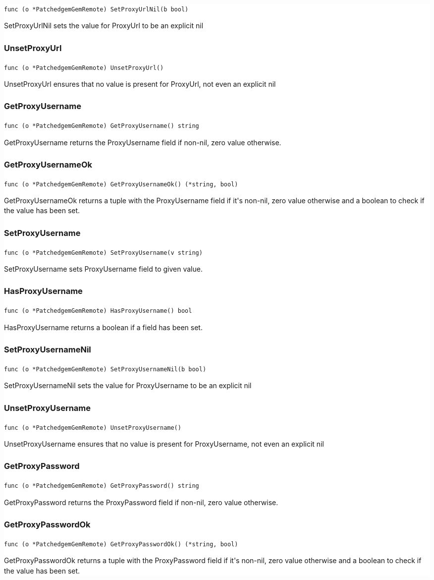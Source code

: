 `func (o *PatchedgemGemRemote) SetProxyUrlNil(b bool)`

 SetProxyUrlNil sets the value for ProxyUrl to be an explicit nil

### UnsetProxyUrl
`func (o *PatchedgemGemRemote) UnsetProxyUrl()`

UnsetProxyUrl ensures that no value is present for ProxyUrl, not even an explicit nil
### GetProxyUsername

`func (o *PatchedgemGemRemote) GetProxyUsername() string`

GetProxyUsername returns the ProxyUsername field if non-nil, zero value otherwise.

### GetProxyUsernameOk

`func (o *PatchedgemGemRemote) GetProxyUsernameOk() (*string, bool)`

GetProxyUsernameOk returns a tuple with the ProxyUsername field if it's non-nil, zero value otherwise
and a boolean to check if the value has been set.

### SetProxyUsername

`func (o *PatchedgemGemRemote) SetProxyUsername(v string)`

SetProxyUsername sets ProxyUsername field to given value.

### HasProxyUsername

`func (o *PatchedgemGemRemote) HasProxyUsername() bool`

HasProxyUsername returns a boolean if a field has been set.

### SetProxyUsernameNil

`func (o *PatchedgemGemRemote) SetProxyUsernameNil(b bool)`

 SetProxyUsernameNil sets the value for ProxyUsername to be an explicit nil

### UnsetProxyUsername
`func (o *PatchedgemGemRemote) UnsetProxyUsername()`

UnsetProxyUsername ensures that no value is present for ProxyUsername, not even an explicit nil
### GetProxyPassword

`func (o *PatchedgemGemRemote) GetProxyPassword() string`

GetProxyPassword returns the ProxyPassword field if non-nil, zero value otherwise.

### GetProxyPasswordOk

`func (o *PatchedgemGemRemote) GetProxyPasswordOk() (*string, bool)`

GetProxyPasswordOk returns a tuple with the ProxyPassword field if it's non-nil, zero value otherwise
and a boolean to check if the value has been set.
